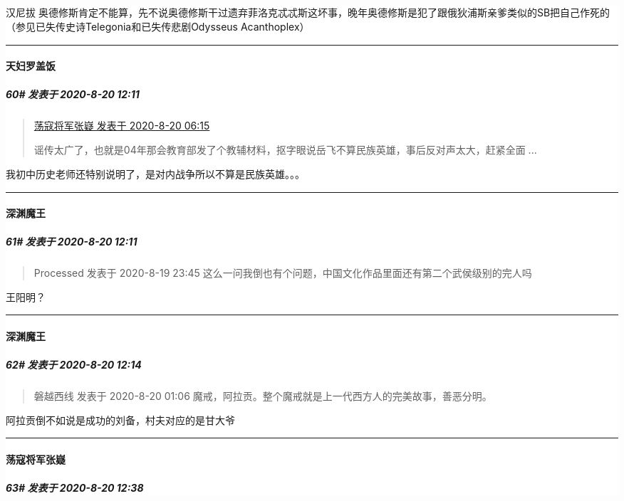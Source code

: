 汉尼拔</blockquote>
奥德修斯肯定不能算，先不说奥德修斯干过遗弃菲洛克忒忒斯这坏事，晚年奥德修斯是犯了跟俄狄浦斯亲爹类似的SB把自己作死的（参见已失传史诗Telegonia和已失传悲剧Odysseus Acanthoplex）







*****

####  天妇罗盖饭  
##### 60#       发表于 2020-8-20 12:11



<blockquote><a href="httphttps://bbs.saraba1st.com/2b/forum.php?mod=redirect&amp;goto=findpost&amp;pid=48491368&amp;ptid=1955595" target="_blank">荡寇将军张嶷 发表于 2020-8-20 06:15</a>

谣传太广了，也就是04年那会教育部发了个教辅材料，抠字眼说岳飞不算民族英雄，事后反对声太大，赶紧全面 ...</blockquote>
我初中历史老师还特别说明了，是对内战争所以不算是民族英雄。。。







*****

####  深渊魔王  
##### 61#       发表于 2020-8-20 12:11



<blockquote>Processed 发表于 2020-8-19 23:45
这么一问我倒也有个问题，中国文化作品里面还有第二个武侯级别的完人吗</blockquote>
王阳明？







*****

####  深渊魔王  
##### 62#       发表于 2020-8-20 12:14



<blockquote>磐越西线 发表于 2020-8-20 01:06
魔戒，阿拉贡。整个魔戒就是上一代西方人的完美故事，善恶分明。</blockquote>
阿拉贡倒不如说是成功的刘备，村夫对应的是甘大爷







*****

####  荡寇将军张嶷  
##### 63#       发表于 2020-8-20 12:38
